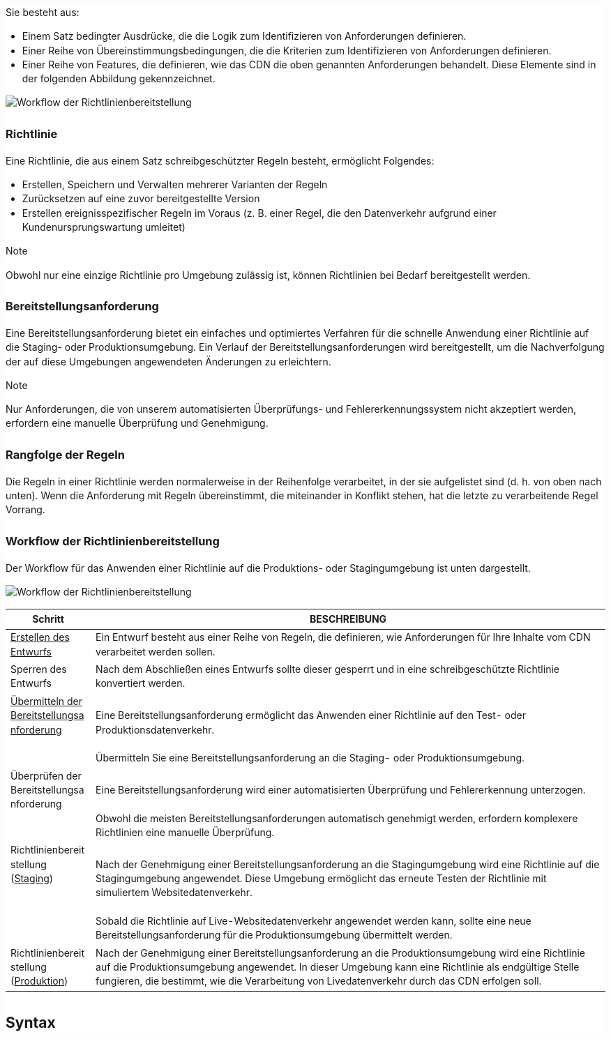 Sie besteht aus: 

- Einem Satz bedingter Ausdrücke, die die Logik zum Identifizieren von Anforderungen definieren.
- Einer Reihe von Übereinstimmungsbedingungen, die die Kriterien zum Identifizieren von Anforderungen definieren.
- Einer Reihe von Features, die definieren, wie das CDN die oben genannten Anforderungen behandelt.
Diese Elemente sind in der folgenden Abbildung gekennzeichnet.

![Workflow der Richtlinienbereitstellung](./media/cdn-verizon-premium-rules-engine-reference/verizon-rules-engine-reference.png)

### <a name="policy"></a>Richtlinie
Eine Richtlinie, die aus einem Satz schreibgeschützter Regeln besteht, ermöglicht Folgendes:

- Erstellen, Speichern und Verwalten mehrerer Varianten der Regeln
- Zurücksetzen auf eine zuvor bereitgestellte Version
- Erstellen ereignisspezifischer Regeln im Voraus (z. B. einer Regel, die den Datenverkehr aufgrund einer Kundenursprungswartung umleitet)

> [!NOTE]
> Obwohl nur eine einzige Richtlinie pro Umgebung zulässig ist, können Richtlinien bei Bedarf bereitgestellt werden.

### <a name="deploy-request"></a>Bereitstellungsanforderung
Eine Bereitstellungsanforderung bietet ein einfaches und optimiertes Verfahren für die schnelle Anwendung einer Richtlinie auf die Staging- oder Produktionsumgebung. Ein Verlauf der Bereitstellungsanforderungen wird bereitgestellt, um die Nachverfolgung der auf diese Umgebungen angewendeten Änderungen zu erleichtern.

> [!NOTE]
> Nur Anforderungen, die von unserem automatisierten Überprüfungs- und Fehlererkennungssystem nicht akzeptiert werden, erfordern eine manuelle Überprüfung und Genehmigung.

### <a name="rule-precedence"></a>Rangfolge der Regeln
Die Regeln in einer Richtlinie werden normalerweise in der Reihenfolge verarbeitet, in der sie aufgelistet sind (d. h. von oben nach unten). Wenn die Anforderung mit Regeln übereinstimmt, die miteinander in Konflikt stehen, hat die letzte zu verarbeitende Regel Vorrang.

### <a name="policy-deployment-workflow"></a>Workflow der Richtlinienbereitstellung
Der Workflow für das Anwenden einer Richtlinie auf die Produktions- oder Stagingumgebung ist unten dargestellt.

![Workflow der Richtlinienbereitstellung](./media/cdn-verizon-premium-rules-engine-reference/policy-deployment-workflow.png)

|Schritt |BESCHREIBUNG |
|---------|---------|
|[Erstellen des Entwurfs](https://docs.vdms.com/cdn/index.html#HRE/AdministeringDraftsandRules.htm#Create)    |    Ein Entwurf besteht aus einer Reihe von Regeln, die definieren, wie Anforderungen für Ihre Inhalte vom CDN verarbeitet werden sollen.     |
|Sperren des Entwurfs   |     Nach dem Abschließen eines Entwurfs sollte dieser gesperrt und in eine schreibgeschützte Richtlinie konvertiert werden.    |
|[Übermitteln der Bereitstellungsanforderung](https://docs.vdms.com/cdn/index.html#HRE/DeployRequest.htm)   |   <br> Eine Bereitstellungsanforderung ermöglicht das Anwenden einer Richtlinie auf den Test- oder Produktionsdatenverkehr.</br> <br>Übermitteln Sie eine Bereitstellungsanforderung an die Staging- oder Produktionsumgebung.</br>     |
|Überprüfen der Bereitstellungsanforderung   |    <br>Eine Bereitstellungsanforderung wird einer automatisierten Überprüfung und Fehlererkennung unterzogen.</br><br>Obwohl die meisten Bereitstellungsanforderungen automatisch genehmigt werden, erfordern komplexere Richtlinien eine manuelle Überprüfung.</br>   |
|Richtlinienbereitstellung ([Staging](https://docs.vdms.com/cdn/index.html#HRE/Environment.htm#Staging))   |  <br> Nach der Genehmigung einer Bereitstellungsanforderung an die Stagingumgebung wird eine Richtlinie auf die Stagingumgebung angewendet. Diese Umgebung ermöglicht das erneute Testen der Richtlinie mit simuliertem Websitedatenverkehr.</br><br>Sobald die Richtlinie auf Live-Websitedatenverkehr angewendet werden kann, sollte eine neue Bereitstellungsanforderung für die Produktionsumgebung übermittelt werden.</br>      |
|Richtlinienbereitstellung ([Produktion](https://docs.vdms.com/cdn/index.html#HRE/Environment.htm#Producti))   |  Nach der Genehmigung einer Bereitstellungsanforderung an die Produktionsumgebung wird eine Richtlinie auf die Produktionsumgebung angewendet. In dieser Umgebung kann eine Richtlinie als endgültige Stelle fungieren, die bestimmt, wie die Verarbeitung von Livedatenverkehr durch das CDN erfolgen soll.     |
## <a name="syntax"></a>Syntax
